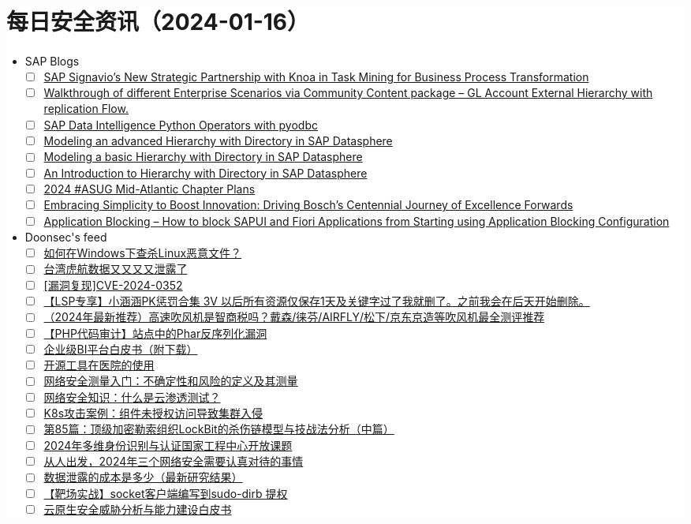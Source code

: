 # 每日安全资讯（2024-01-16）

- SAP Blogs
  - [ ] [SAP Signavio’s New Strategic Partnership with Knoa in Task Mining for Business Process Transformation](https://blogs.sap.com/2024/01/15/sap-signavios-new-strategic-partnership-with-knoa-in-task-mining-for-business-process-transformation/)
  - [ ] [Walkthrough of different Enterprise Scenarios via Community Content package – GL Account External Hierarchy with replication Flow.](https://blogs.sap.com/2024/01/15/walkthrough-of-different-enterprise-scenarios-via-community-content-package-gl-account-external-hierarchy-with-replication-flow./)
  - [ ] [SAP Data Intelligence Python Operators with pyodbc](https://blogs.sap.com/2024/01/15/sap-data-intelligence-python-operators-with-pyodbc/)
  - [ ] [Modeling an advanced Hierarchy with Directory in SAP Datasphere](https://blogs.sap.com/2024/01/15/modeling-an-advanced-hierarchy-with-directory-in-sap-datasphere/)
  - [ ] [Modeling a basic Hierarchy with Directory in SAP Datasphere](https://blogs.sap.com/2024/01/15/modeling-a-basic-hierarchy-with-directory-in-sap-datasphere/)
  - [ ] [An Introduction to Hierarchy with Directory in SAP Datasphere](https://blogs.sap.com/2024/01/15/an-introduction-to-hierarchy-with-directory-in-sap-datasphere/)
  - [ ] [2024 #ASUG Mid-Atlantic Chapter Plans](https://blogs.sap.com/2024/01/15/2024-asug-mid-atlantic-chapter-plans/)
  - [ ] [Embracing Simplicity to Boost Innovation: Driving Bosch’s Centennial Journey of Excellence Forwards](https://blogs.sap.com/2024/01/15/embracing-simplicity-to-boost-innovation-driving-boschs-centennial-journey-of-excellence-forwards/)
  - [ ] [Application Blocking – How to block SAPUI and Fiori Applications from Starting using Application Blocking Configuration](https://blogs.sap.com/2024/01/15/application-blocking-how-to-block-sapui-and-fiori-applications-from-starting-using-application-blocking-configuration/)
- Doonsec's feed
  - [ ] [如何在Windows下查杀Linux恶意文件？](https://mp.weixin.qq.com/s?__biz=Mzg4OTI0MDk5MQ==&mid=2247490465&idx=1&sn=601ae579ce1fb8cf995cd162dd80ce57)
  - [ ] [台湾虎航数据又又又又泄露了](https://mp.weixin.qq.com/s?__biz=MzkxNzU5MjE0OA==&mid=2247483949&idx=1&sn=aaeea4517d7aef7b3563fcc4c31dc839)
  - [ ] [[漏洞复现]CVE-2024-0352](https://mp.weixin.qq.com/s?__biz=MzU1ODQ2NTY3Ng==&mid=2247485236&idx=1&sn=5a40524f9cf429b521dfd381f1b1602e)
  - [ ] [【LSP专享】小涵涵PK惩罚合集 3V 以后所有资源仅保存1天及关键字过了我就删了。之前我会在后天开始删除。](https://mp.weixin.qq.com/s?__biz=MzA5MzYzMzkzNg==&mid=2650939724&idx=3&sn=fb78a69a5525ac015a97dc841a164983)
  - [ ] [（2024年最新推荐）高速吹风机是智商税吗？戴森/徕芬/AIRFLY/松下/京东京造等吹风机最全测评推荐](https://mp.weixin.qq.com/s?__biz=MzA5MzYzMzkzNg==&mid=2650939724&idx=2&sn=c4b78012fd7dae959b6e1fdc1c4cb2c4)
  - [ ] [【PHP代码审计】站点中的Phar反序列化漏洞](https://mp.weixin.qq.com/s?__biz=MzA5MzYzMzkzNg==&mid=2650939724&idx=1&sn=9088b9a9561a8c9b23802da57b269ae2)
  - [ ] [企业级BI平台白皮书（附下载）](https://mp.weixin.qq.com/s?__biz=MzkyMDE5ODYwMw==&mid=2247521035&idx=1&sn=296cf2835aa15e014c35bcc6f0e7cc2f)
  - [ ] [开源工具在医院的使用](https://mp.weixin.qq.com/s?__biz=Mzk0MTI4NTIzNQ==&mid=2247490338&idx=1&sn=4ba61fcbed33700d71daece38dab67ea)
  - [ ] [网络安全测量入门：不确定性和风险的定义及其测量](https://mp.weixin.qq.com/s?__biz=Mzg2NjY2MTI3Mg==&mid=2247493728&idx=2&sn=a87a2f33cc16e2b0a1a0568d4fd207a8)
  - [ ] [网络安全知识：什么是云渗透测试？](https://mp.weixin.qq.com/s?__biz=Mzg2NjY2MTI3Mg==&mid=2247493728&idx=1&sn=0b487e4eab01538438ca693dc7bf7dfb)
  - [ ] [K8s攻击案例：组件未授权访问导致集群入侵](https://mp.weixin.qq.com/s?__biz=MzAwMDQwNTE5MA==&mid=2650247311&idx=1&sn=905ce8dd036cd6bbb5d1b14a0f6d39e9)
  - [ ] [第85篇：顶级加密勒索组织LockBit的杀伤链模型与技战法分析（中篇）](https://mp.weixin.qq.com/s?__biz=MzkzMjI1NjI3Ng==&mid=2247486538&idx=1&sn=7ce6049155fcb4a392ee5cd7fe409fd2)
  - [ ] [2024年多维身份识别与认证国家工程中心开放课题](https://mp.weixin.qq.com/s?__biz=MzU5MTM5MTQ2MA==&mid=2247490290&idx=1&sn=c31bf1335f38d7c59d9445cb4c1670db)
  - [ ] [从人出发，2024年三个网络安全需要认真对待的事情](https://mp.weixin.qq.com/s?__biz=MzIyOTczMjI2MQ==&mid=2247485970&idx=1&sn=4c2ed2b8740a8b2bc787faf1732954b0)
  - [ ] [数据泄露的成本是多少（最新研究结果）](https://mp.weixin.qq.com/s?__biz=Mzg4MzA4NTM0OA==&mid=2247488588&idx=1&sn=ef3b257347244ee48f85c54af3c8a15b)
  - [ ] [【靶场实战】socket客户端编写到sudo-dirb 提权](https://mp.weixin.qq.com/s?__biz=Mzk0MDQzNzY5NQ==&mid=2247489739&idx=1&sn=671cc031b06de1acf9a9d2a6be7c7f2a)
  - [ ] [云原生安全威胁分析与能力建设白皮书](https://mp.weixin.qq.com/s?__biz=MzA3MTM0NTQzNA==&mid=2455769751&idx=1&sn=6943eb4ff026d214e1e804724f3ea24e)